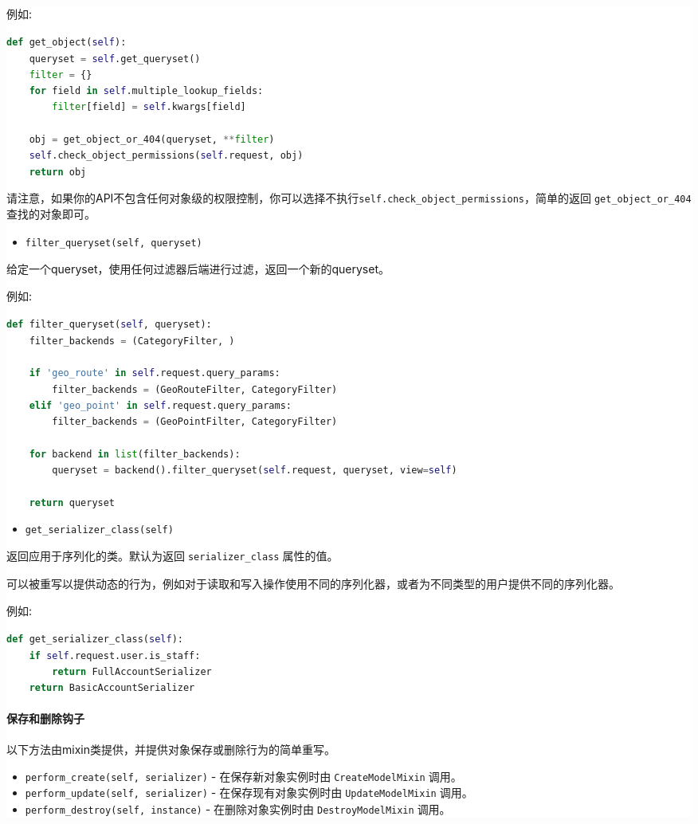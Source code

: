 例如:

```python
def get_object(self):
    queryset = self.get_queryset()
    filter = {}
    for field in self.multiple_lookup_fields:
        filter[field] = self.kwargs[field]

    obj = get_object_or_404(queryset, **filter)
    self.check_object_permissions(self.request, obj)
    return obj
```

请注意，如果你的API不包含任何对象级的权限控制，你可以选择不执行`self.check_object_permissions`，简单的返回 `get_object_or_404` 查找的对象即可。

- `filter_queryset(self, queryset)`

给定一个queryset，使用任何过滤器后端进行过滤，返回一个新的queryset。

例如:

```python
def filter_queryset(self, queryset):
    filter_backends = (CategoryFilter, )

    if 'geo_route' in self.request.query_params:
        filter_backends = (GeoRouteFilter, CategoryFilter)
    elif 'geo_point' in self.request.query_params:
        filter_backends = (GeoPointFilter, CategoryFilter)

    for backend in list(filter_backends):
        queryset = backend().filter_queryset(self.request, queryset, view=self)

    return queryset
```

- `get_serializer_class(self)`

返回应用于序列化的类。默认为返回 `serializer_class` 属性的值。

可以被重写以提供动态的行为，例如对于读取和写入操作使用不同的序列化器，或者为不同类型的用户提供不同的序列化器。

例如:

```python
def get_serializer_class(self):
    if self.request.user.is_staff:
        return FullAccountSerializer
    return BasicAccountSerializer
```

#### 保存和删除钩子

以下方法由mixin类提供，并提供对象保存或删除行为的简单重写。

- `perform_create(self, serializer)` - 在保存新对象实例时由 `CreateModelMixin` 调用。
- `perform_update(self, serializer)` - 在保存现有对象实例时由 `UpdateModelMixin` 调用。
- `perform_destroy(self, instance)` - 在删除对象实例时由 `DestroyModelMixin` 调用。
